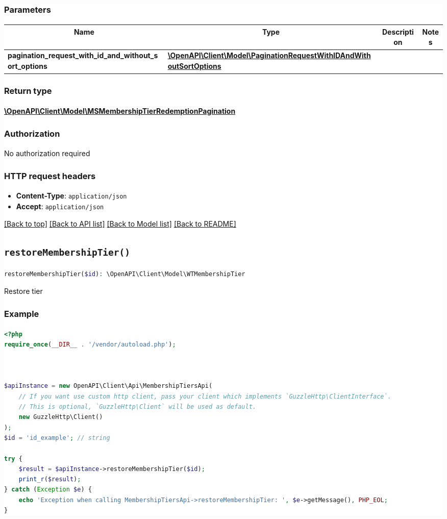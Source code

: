 ### Parameters

| Name | Type | Description  | Notes |
| ------------- | ------------- | ------------- | ------------- |
| **pagination_request_with_id_and_without_sort_options** | [**\OpenAPI\Client\Model\PaginationRequestWithIDAndWithoutSortOptions**](../Model/PaginationRequestWithIDAndWithoutSortOptions.md)|  | |

### Return type

[**\OpenAPI\Client\Model\MSMembershipTierRedemptionPagination**](../Model/MSMembershipTierRedemptionPagination.md)

### Authorization

No authorization required

### HTTP request headers

- **Content-Type**: `application/json`
- **Accept**: `application/json`

[[Back to top]](#) [[Back to API list]](../../README.md#endpoints)
[[Back to Model list]](../../README.md#models)
[[Back to README]](../../README.md)

## `restoreMembershipTier()`

```php
restoreMembershipTier($id): \OpenAPI\Client\Model\WTMembershipTier
```

Restore tier

### Example

```php
<?php
require_once(__DIR__ . '/vendor/autoload.php');



$apiInstance = new OpenAPI\Client\Api\MembershipTiersApi(
    // If you want use custom http client, pass your client which implements `GuzzleHttp\ClientInterface`.
    // This is optional, `GuzzleHttp\Client` will be used as default.
    new GuzzleHttp\Client()
);
$id = 'id_example'; // string

try {
    $result = $apiInstance->restoreMembershipTier($id);
    print_r($result);
} catch (Exception $e) {
    echo 'Exception when calling MembershipTiersApi->restoreMembershipTier: ', $e->getMessage(), PHP_EOL;
}
```
